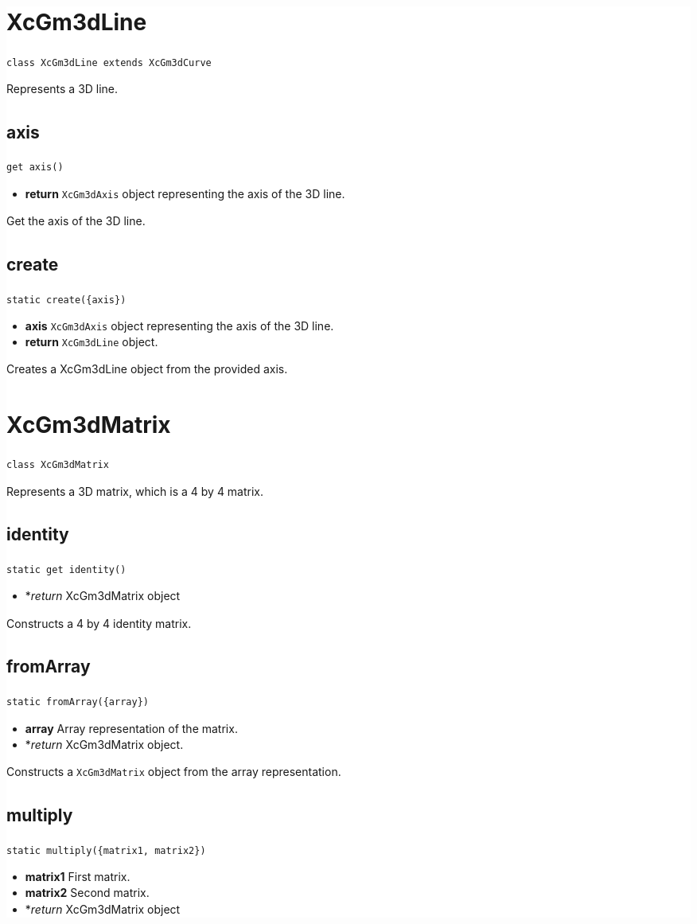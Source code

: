 # XcGm3dLine

`class XcGm3dLine extends XcGm3dCurve`

Represents a 3D line.

## axis

`get axis()`

* **return** `XcGm3dAxis` object representing the axis of the 3D line.

Get the axis of the 3D line.

## create

`static create({axis})`

* **axis** `XcGm3dAxis` object representing the axis of the 3D line.
* **return** `XcGm3dLine` object.

Creates a XcGm3dLine object from the provided axis.

# XcGm3dMatrix

`class XcGm3dMatrix`

Represents a 3D matrix, which is a 4 by 4 matrix.

## identity

`static get identity()`

* **return* XcGm3dMatrix object

Constructs a 4 by 4 identity matrix.

## fromArray

`static fromArray({array})`

* **array** Array representation of the matrix.
* **return* XcGm3dMatrix object.

Constructs a `XcGm3dMatrix` object from the array representation.

## multiply

`static multiply({matrix1, matrix2})`

* **matrix1** First matrix.
* **matrix2** Second matrix.
* **return* XcGm3dMatrix object
